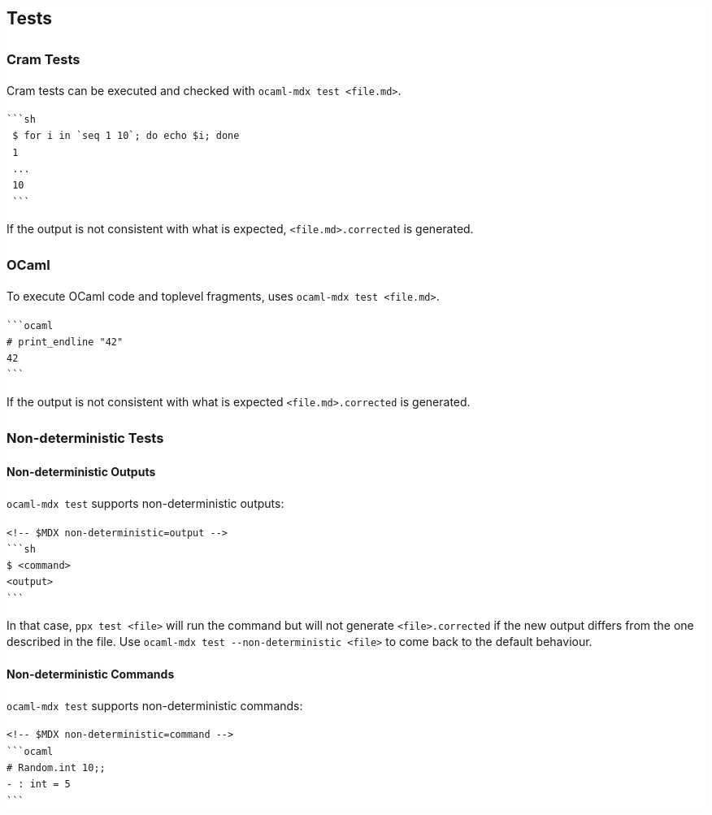 ## Tests

### Cram Tests

Cram tests can be executed and checked with `ocaml-mdx test <file.md>`.

    ```sh
     $ for i in `seq 1 10`; do echo $i; done
     1
     ...
     10
     ```

If the output is not consistent with what is expected,
`<file.md>.corrected` is generated.

### OCaml

To execute OCaml code and toplevel fragments, uses `ocaml-mdx test <file.md>`.

    ```ocaml
    # print_endline "42"
    42
    ```

If the output is not consistent with what is expected
`<file.md>.corrected` is generated.

### Non-deterministic Tests

#### Non-deterministic Outputs

`ocaml-mdx test` supports non-deterministic outputs:

    <!-- $MDX non-deterministic=output -->
    ```sh
    $ <command>
    <output>
    ```

In that case, `ppx test <file>` will run the command but will not
generate `<file>.corrected` if the new output differs from the one
described in the file. Use `ocaml-mdx test --non-deterministic <file>` to come
back to the default behaviour.

#### Non-deterministic Commands

`ocaml-mdx test` supports non-deterministic commands:

    <!-- $MDX non-deterministic=command -->
    ```ocaml
    # Random.int 10;;
    - : int = 5
    ```
